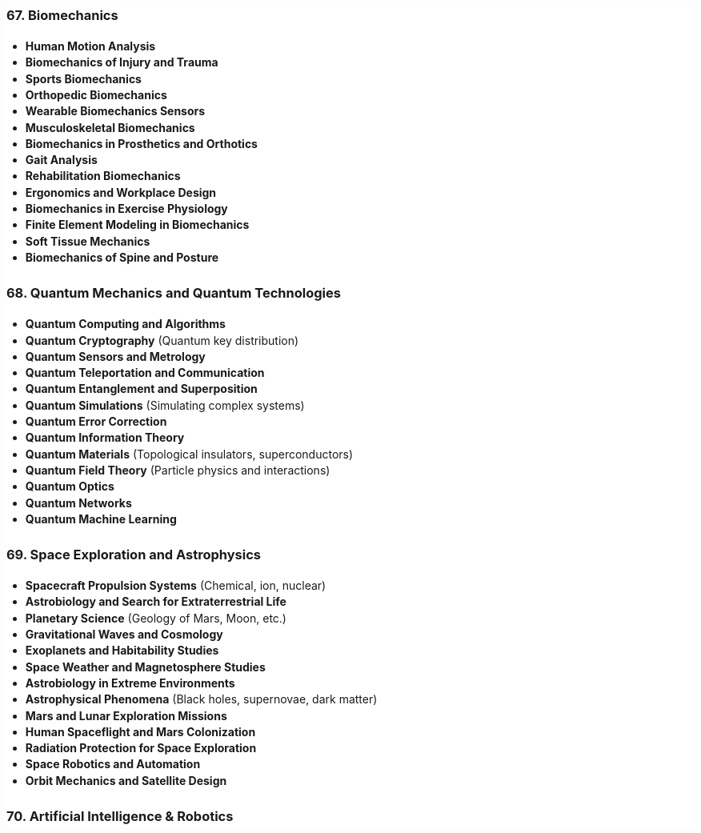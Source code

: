 ### **67. Biomechanics**

* **Human Motion Analysis**
* **Biomechanics of Injury and Trauma**
* **Sports Biomechanics**
* **Orthopedic Biomechanics**
* **Wearable Biomechanics Sensors**
* **Musculoskeletal Biomechanics**
* **Biomechanics in Prosthetics and Orthotics**
* **Gait Analysis**
* **Rehabilitation Biomechanics**
* **Ergonomics and Workplace Design**
* **Biomechanics in Exercise Physiology**
* **Finite Element Modeling in Biomechanics**
* **Soft Tissue Mechanics**
* **Biomechanics of Spine and Posture**

### **68. Quantum Mechanics and Quantum Technologies**

* **Quantum Computing and Algorithms**
* **Quantum Cryptography** (Quantum key distribution)
* **Quantum Sensors and Metrology**
* **Quantum Teleportation and Communication**
* **Quantum Entanglement and Superposition**
* **Quantum Simulations** (Simulating complex systems)
* **Quantum Error Correction**
* **Quantum Information Theory**
* **Quantum Materials** (Topological insulators, superconductors)
* **Quantum Field Theory** (Particle physics and interactions)
* **Quantum Optics**
* **Quantum Networks**
* **Quantum Machine Learning**

### **69. Space Exploration and Astrophysics**

* **Spacecraft Propulsion Systems** (Chemical, ion, nuclear)
* **Astrobiology and Search for Extraterrestrial Life**
* **Planetary Science** (Geology of Mars, Moon, etc.)
* **Gravitational Waves and Cosmology**
* **Exoplanets and Habitability Studies**
* **Space Weather and Magnetosphere Studies**
* **Astrobiology in Extreme Environments**
* **Astrophysical Phenomena** (Black holes, supernovae, dark matter)
* **Mars and Lunar Exploration Missions**
* **Human Spaceflight and Mars Colonization**
* **Radiation Protection for Space Exploration**
* **Space Robotics and Automation**
* **Orbit Mechanics and Satellite Design**

### **70. Artificial Intelligence & Robotics**
